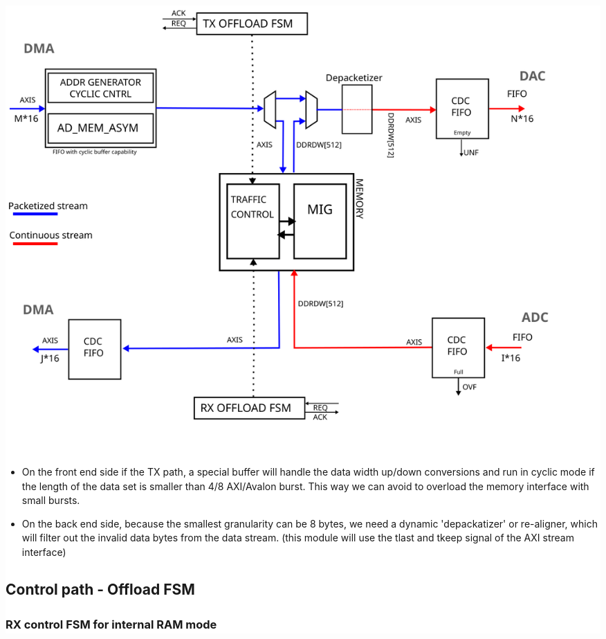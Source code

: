 ![Data path with external storage](./docs/architecture_DDR.svg)

* On the front end side if the TX path, a special buffer will handle the data
width up/down conversions and run in cyclic mode if the length of the data set
is smaller than 4/8 AXI/Avalon burst. This way we can avoid to overload the memory
interface with small bursts.

* On the back end side, because the smallest granularity can be 8 bytes, we need
a dynamic 'depackatizer' or re-aligner, which will filter out the invalid data
bytes from the data stream. (this module will use the tlast and tkeep signal of
the AXI stream interface)

## Control path - Offload FSM

### RX control FSM for internal RAM mode
